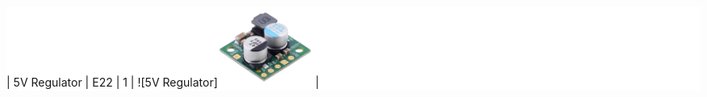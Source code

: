 | 5V Regulator              | E22     | 1       | ![5V Regulator]<img src="/images/components/electronics/E22.png" height="100">              |